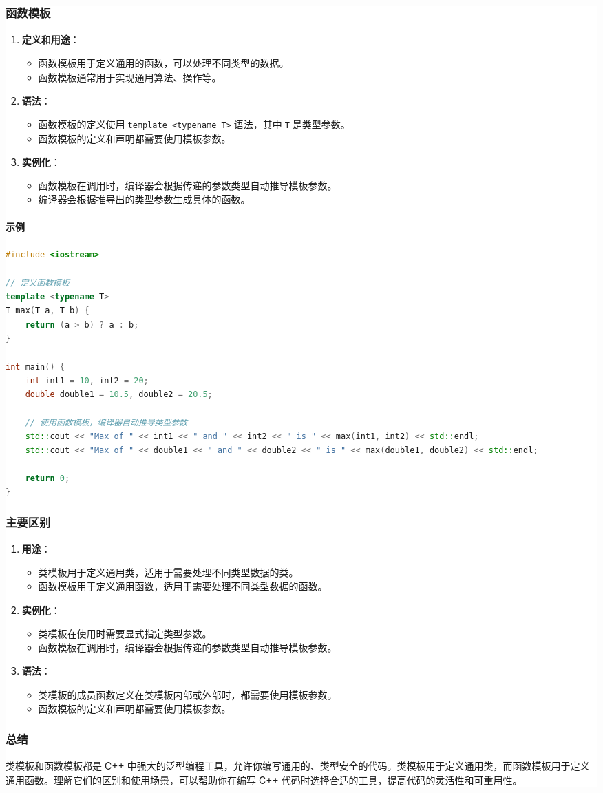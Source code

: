 ### 函数模板

1. **定义和用途**：
   - 函数模板用于定义通用的函数，可以处理不同类型的数据。
   - 函数模板通常用于实现通用算法、操作等。

2. **语法**：
   - 函数模板的定义使用 `template <typename T>` 语法，其中 `T` 是类型参数。
   - 函数模板的定义和声明都需要使用模板参数。

3. **实例化**：
   - 函数模板在调用时，编译器会根据传递的参数类型自动推导模板参数。
   - 编译器会根据推导出的类型参数生成具体的函数。

#### 示例

```cpp
#include <iostream>

// 定义函数模板
template <typename T>
T max(T a, T b) {
    return (a > b) ? a : b;
}

int main() {
    int int1 = 10, int2 = 20;
    double double1 = 10.5, double2 = 20.5;

    // 使用函数模板，编译器自动推导类型参数
    std::cout << "Max of " << int1 << " and " << int2 << " is " << max(int1, int2) << std::endl;
    std::cout << "Max of " << double1 << " and " << double2 << " is " << max(double1, double2) << std::endl;

    return 0;
}
```

### 主要区别

1. **用途**：
   - 类模板用于定义通用类，适用于需要处理不同类型数据的类。
   - 函数模板用于定义通用函数，适用于需要处理不同类型数据的函数。

2. **实例化**：
   - 类模板在使用时需要显式指定类型参数。
   - 函数模板在调用时，编译器会根据传递的参数类型自动推导模板参数。

3. **语法**：
   - 类模板的成员函数定义在类模板内部或外部时，都需要使用模板参数。
   - 函数模板的定义和声明都需要使用模板参数。

### 总结

类模板和函数模板都是 C++ 中强大的泛型编程工具，允许你编写通用的、类型安全的代码。类模板用于定义通用类，而函数模板用于定义通用函数。理解它们的区别和使用场景，可以帮助你在编写 C++ 代码时选择合适的工具，提高代码的灵活性和可重用性。